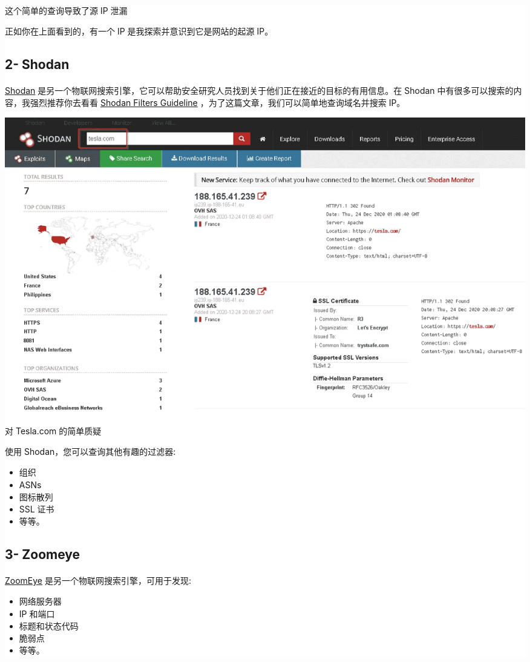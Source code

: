 这个简单的查询导致了源 IP 泄漏

正如你在上面看到的，有一个 IP 是我探索并意识到它是网站的起源 IP。

## 2- Shodan

[Shodan](https://www.shodan.io/) 是另一个物联网搜索引擎，它可以帮助安全研究人员找到关于他们正在接近的目标的有用信息。在 Shodan 中有很多可以搜索的内容，我强烈推荐你去看看 [Shodan Filters Guideline](https://beta.shodan.io/search/filters) ，为了这篇文章，我们可以简单地查询域名并搜索 IP。

![](img/bc96fda716a856705c6b26a352a9c81c.png)

对 Tesla.com 的简单质疑

使用 Shodan，您可以查询其他有趣的过滤器:

*   组织
*   ASNs
*   图标散列
*   SSL 证书
*   等等。

## 3- Zoomeye

[ZoomEye](https://www.zoomeye.org/) 是另一个物联网搜索引擎，可用于发现:

*   网络服务器
*   IP 和端口
*   标题和状态代码
*   脆弱点
*   等等。
